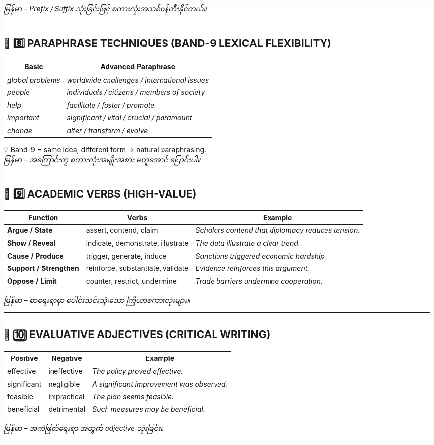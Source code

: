 *မြန်မာ – Prefix / Suffix သုံးခြင်းဖြင့် စကားလုံးအသစ်ဖန်တီးနိုင်တယ်။*

---

## 🔹 8️⃣ PARAPHRASE TECHNIQUES (BAND-9 LEXICAL FLEXIBILITY)

| Basic | Advanced Paraphrase |
|--------|--------------------|
| *global problems* | *worldwide challenges / international issues* |
| *people* | *individuals / citizens / members of society* |
| *help* | *facilitate / foster / promote* |
| *important* | *significant / vital / crucial / paramount* |
| *change* | *alter / transform / evolve* |

💡 Band-9 = same idea, different form → natural paraphrasing.  
*မြန်မာ – အကြောင်းတူ စကားလုံးအမျိုးအစား မတူအောင် ပြောင်းပါ။*

---

## 🔹 9️⃣ ACADEMIC VERBS (HIGH-VALUE)

| Function | Verbs | Example |
|-----------|--------|----------|
| **Argue / State** | assert, contend, claim | *Scholars contend that diplomacy reduces tension.* |
| **Show / Reveal** | indicate, demonstrate, illustrate | *The data illustrate a clear trend.* |
| **Cause / Produce** | trigger, generate, induce | *Sanctions triggered economic hardship.* |
| **Support / Strengthen** | reinforce, substantiate, validate | *Evidence reinforces this argument.* |
| **Oppose / Limit** | counter, restrict, undermine | *Trade barriers undermine cooperation.* |

*မြန်မာ – စာရေးရာမှာ ပေါင်းသင်းသုံးသော ကြိယာစကားလုံးများ။*

---

## 🔹 🔟 EVALUATIVE ADJECTIVES (CRITICAL WRITING)

| Positive | Negative | Example |
|-----------|-----------|----------|
| effective | ineffective | *The policy proved effective.* |
| significant | negligible | *A significant improvement was observed.* |
| feasible | impractical | *The plan seems feasible.* |
| beneficial | detrimental | *Such measures may be beneficial.* |

*မြန်မာ – အကဲဖြတ်ရေးရာ အတွက် adjective သုံးခြင်း။*

---